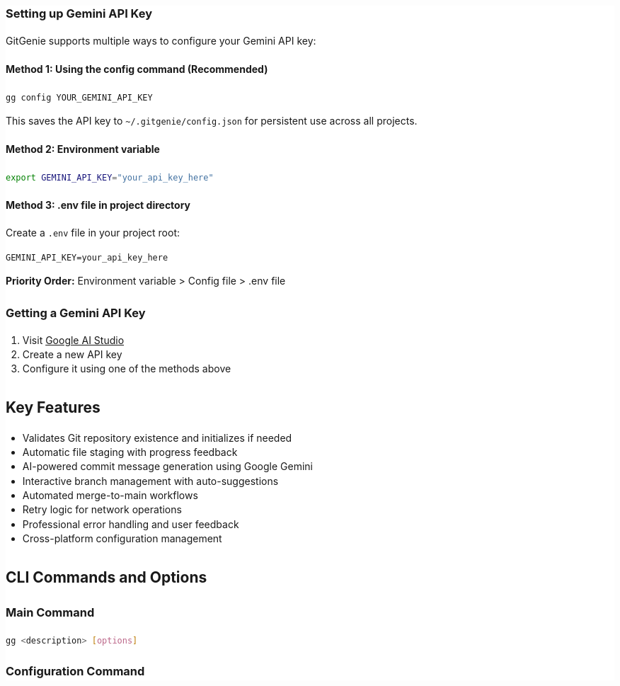 ### Setting up Gemini API Key

GitGenie supports multiple ways to configure your Gemini API key:

#### Method 1: Using the config command (Recommended)

```bash
gg config YOUR_GEMINI_API_KEY
```

This saves the API key to `~/.gitgenie/config.json` for persistent use across all projects.

#### Method 2: Environment variable

```bash
export GEMINI_API_KEY="your_api_key_here"
```

#### Method 3: .env file in project directory

Create a `.env` file in your project root:

```properties
GEMINI_API_KEY=your_api_key_here
```

**Priority Order:** Environment variable > Config file > .env file

### Getting a Gemini API Key

1. Visit [Google AI Studio](https://makersuite.google.com/app/apikey)
2. Create a new API key
3. Configure it using one of the methods above

## Key Features

- Validates Git repository existence and initializes if needed
- Automatic file staging with progress feedback
- AI-powered commit message generation using Google Gemini
- Interactive branch management with auto-suggestions
- Automated merge-to-main workflows
- Retry logic for network operations
- Professional error handling and user feedback
- Cross-platform configuration management

## CLI Commands and Options

### Main Command

```bash
gg <description> [options]
```

### Configuration Command

